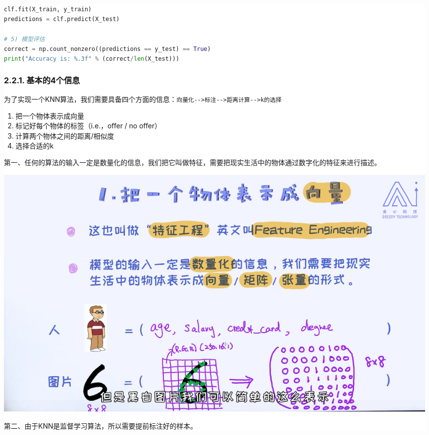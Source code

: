 ```python
clf.fit(X_train, y_train)
predictions = clf.predict(X_test)

# 5) 模型评估
correct = np.count_nonzero((predictions == y_test) == True)
print("Accuracy is: %.3f" % (correct/len(X_test)))
```

### 2.2.1. 基本的4个信息
为了实现一个KNN算法，我们需要具备四个方面的信息：`向量化-->标注-->距离计算-->k的选择`

1. 把一个物体表示成向量
2. 标记好每个物体的标签（i.e.，offer / no offer）
3. 计算两个物体之间的距离/相似度
4. 选择合适的k

第一、任何的算法的输入一定是数量化的信息，我们把它叫做特征，需要把现实生活中的物体通过数字化的特征来进行描述。

![](img/2019-11-21-12-08-02.png)

第二、由于KNN是监督学习算法，所以需要提前标注好的样本。